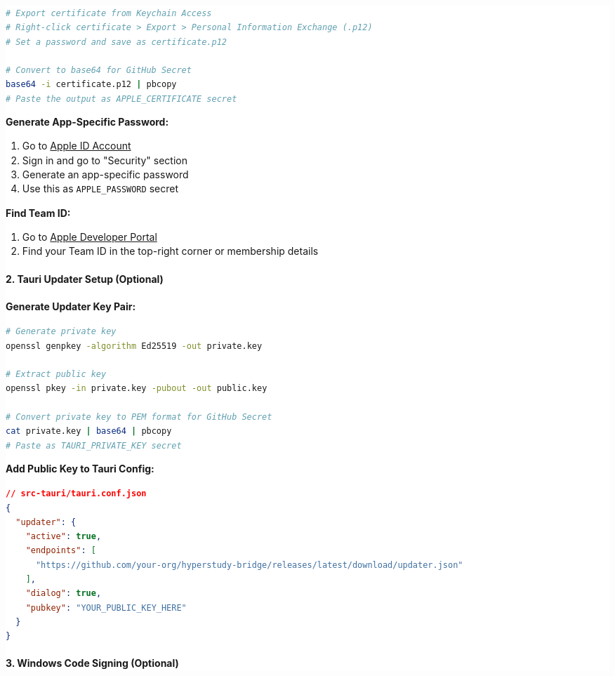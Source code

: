 ```bash
# Export certificate from Keychain Access
# Right-click certificate > Export > Personal Information Exchange (.p12)
# Set a password and save as certificate.p12

# Convert to base64 for GitHub Secret
base64 -i certificate.p12 | pbcopy
# Paste the output as APPLE_CERTIFICATE secret
```

**Generate App-Specific Password:**

1. Go to [Apple ID Account](https://appleid.apple.com/account/manage)
2. Sign in and go to "Security" section
3. Generate an app-specific password
4. Use this as `APPLE_PASSWORD` secret

**Find Team ID:**

1. Go to [Apple Developer Portal](https://developer.apple.com/account/)
2. Find your Team ID in the top-right corner or membership details

#### 2. Tauri Updater Setup (Optional)

**Generate Updater Key Pair:**

```bash
# Generate private key
openssl genpkey -algorithm Ed25519 -out private.key

# Extract public key
openssl pkey -in private.key -pubout -out public.key

# Convert private key to PEM format for GitHub Secret
cat private.key | base64 | pbcopy
# Paste as TAURI_PRIVATE_KEY secret
```

**Add Public Key to Tauri Config:**

```json
// src-tauri/tauri.conf.json
{
  "updater": {
    "active": true,
    "endpoints": [
      "https://github.com/your-org/hyperstudy-bridge/releases/latest/download/updater.json"
    ],
    "dialog": true,
    "pubkey": "YOUR_PUBLIC_KEY_HERE"
  }
}
```

#### 3. Windows Code Signing (Optional)

